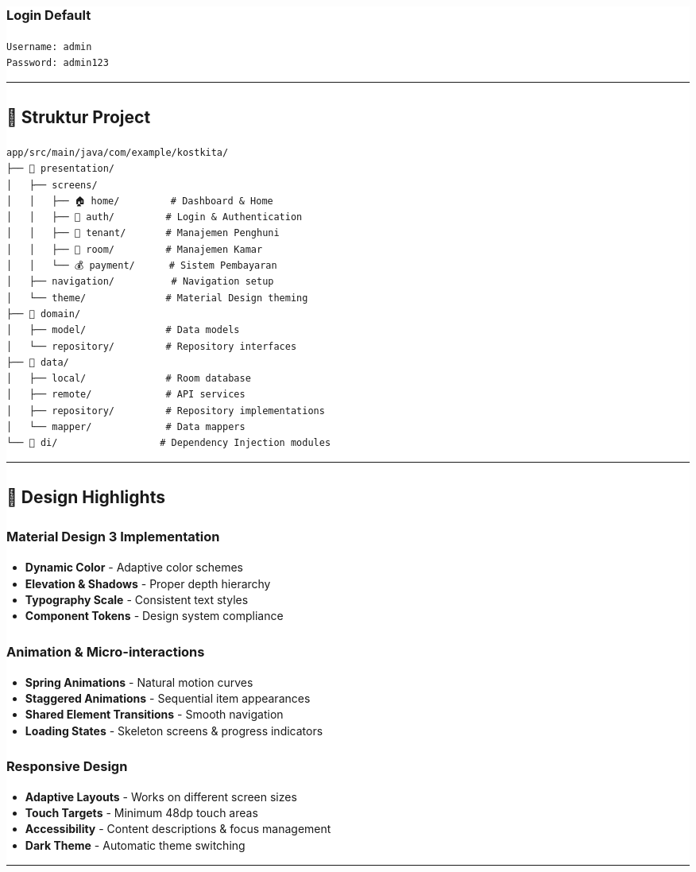 ### **Login Default**
```
Username: admin
Password: admin123
```

---

## 📂 **Struktur Project**

```
app/src/main/java/com/example/kostkita/
├── 📱 presentation/
│   ├── screens/
│   │   ├── 🏠 home/         # Dashboard & Home
│   │   ├── 👤 auth/         # Login & Authentication
│   │   ├── 👥 tenant/       # Manajemen Penghuni
│   │   ├── 🚪 room/         # Manajemen Kamar
│   │   └── 💰 payment/      # Sistem Pembayaran
│   ├── navigation/          # Navigation setup
│   └── theme/              # Material Design theming
├── 💼 domain/
│   ├── model/              # Data models
│   └── repository/         # Repository interfaces
├── 💾 data/
│   ├── local/              # Room database
│   ├── remote/             # API services
│   ├── repository/         # Repository implementations
│   └── mapper/             # Data mappers
└── 🔧 di/                  # Dependency Injection modules
```

---

## 🎨 **Design Highlights**

### **Material Design 3 Implementation**
- **Dynamic Color** - Adaptive color schemes
- **Elevation & Shadows** - Proper depth hierarchy
- **Typography Scale** - Consistent text styles
- **Component Tokens** - Design system compliance

### **Animation & Micro-interactions**
- **Spring Animations** - Natural motion curves
- **Staggered Animations** - Sequential item appearances
- **Shared Element Transitions** - Smooth navigation
- **Loading States** - Skeleton screens & progress indicators

### **Responsive Design**
- **Adaptive Layouts** - Works on different screen sizes
- **Touch Targets** - Minimum 48dp touch areas
- **Accessibility** - Content descriptions & focus management
- **Dark Theme** - Automatic theme switching

---